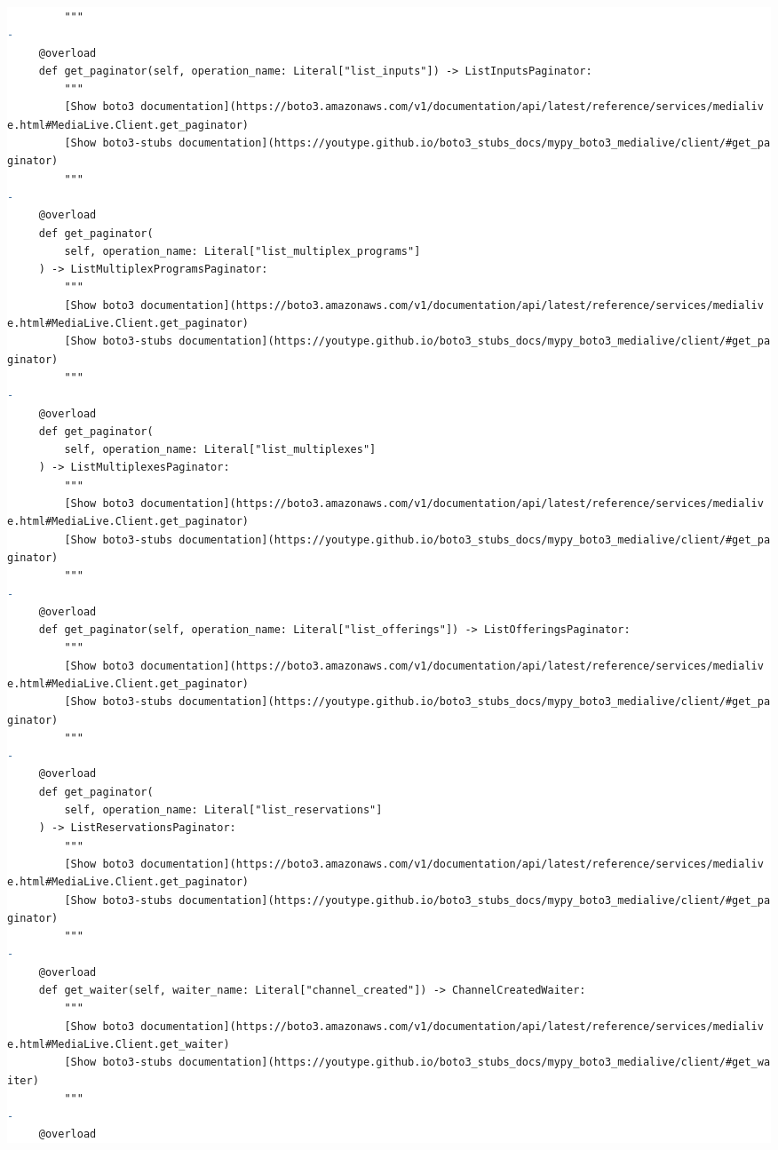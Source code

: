 ```diff
         """
-
     @overload
     def get_paginator(self, operation_name: Literal["list_inputs"]) -> ListInputsPaginator:
         """
         [Show boto3 documentation](https://boto3.amazonaws.com/v1/documentation/api/latest/reference/services/medialive.html#MediaLive.Client.get_paginator)
         [Show boto3-stubs documentation](https://youtype.github.io/boto3_stubs_docs/mypy_boto3_medialive/client/#get_paginator)
         """
-
     @overload
     def get_paginator(
         self, operation_name: Literal["list_multiplex_programs"]
     ) -> ListMultiplexProgramsPaginator:
         """
         [Show boto3 documentation](https://boto3.amazonaws.com/v1/documentation/api/latest/reference/services/medialive.html#MediaLive.Client.get_paginator)
         [Show boto3-stubs documentation](https://youtype.github.io/boto3_stubs_docs/mypy_boto3_medialive/client/#get_paginator)
         """
-
     @overload
     def get_paginator(
         self, operation_name: Literal["list_multiplexes"]
     ) -> ListMultiplexesPaginator:
         """
         [Show boto3 documentation](https://boto3.amazonaws.com/v1/documentation/api/latest/reference/services/medialive.html#MediaLive.Client.get_paginator)
         [Show boto3-stubs documentation](https://youtype.github.io/boto3_stubs_docs/mypy_boto3_medialive/client/#get_paginator)
         """
-
     @overload
     def get_paginator(self, operation_name: Literal["list_offerings"]) -> ListOfferingsPaginator:
         """
         [Show boto3 documentation](https://boto3.amazonaws.com/v1/documentation/api/latest/reference/services/medialive.html#MediaLive.Client.get_paginator)
         [Show boto3-stubs documentation](https://youtype.github.io/boto3_stubs_docs/mypy_boto3_medialive/client/#get_paginator)
         """
-
     @overload
     def get_paginator(
         self, operation_name: Literal["list_reservations"]
     ) -> ListReservationsPaginator:
         """
         [Show boto3 documentation](https://boto3.amazonaws.com/v1/documentation/api/latest/reference/services/medialive.html#MediaLive.Client.get_paginator)
         [Show boto3-stubs documentation](https://youtype.github.io/boto3_stubs_docs/mypy_boto3_medialive/client/#get_paginator)
         """
-
     @overload
     def get_waiter(self, waiter_name: Literal["channel_created"]) -> ChannelCreatedWaiter:
         """
         [Show boto3 documentation](https://boto3.amazonaws.com/v1/documentation/api/latest/reference/services/medialive.html#MediaLive.Client.get_waiter)
         [Show boto3-stubs documentation](https://youtype.github.io/boto3_stubs_docs/mypy_boto3_medialive/client/#get_waiter)
         """
-
     @overload
```